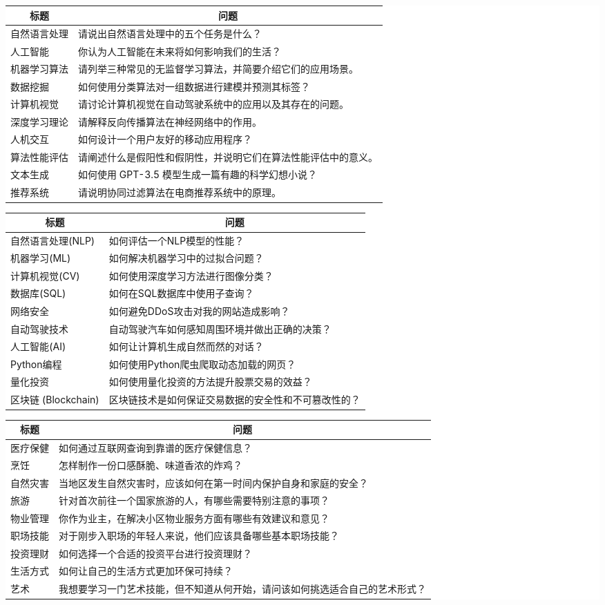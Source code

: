 |标题|问题|
|----|----|
|自然语言处理|请说出自然语言处理中的五个任务是什么？|
|人工智能|你认为人工智能在未来将如何影响我们的生活？|
|机器学习算法|请列举三种常见的无监督学习算法，并简要介绍它们的应用场景。|
|数据挖掘|如何使用分类算法对一组数据进行建模并预测其标签？|
|计算机视觉|请讨论计算机视觉在自动驾驶系统中的应用以及其存在的问题。|
|深度学习理论|请解释反向传播算法在神经网络中的作用。|
|人机交互|如何设计一个用户友好的移动应用程序？|
|算法性能评估|请阐述什么是假阳性和假阴性，并说明它们在算法性能评估中的意义。|
|文本生成|如何使用 GPT-3.5 模型生成一篇有趣的科学幻想小说？|
|推荐系统|请说明协同过滤算法在电商推荐系统中的原理。|

| 标题                                           | 问题                                                         |
| ---------------------------------------------- | ------------------------------------------------------------ |
| 自然语言处理(NLP)                             | 如何评估一个NLP模型的性能？                                  |
| 机器学习(ML)                                   | 如何解决机器学习中的过拟合问题？                            |
| 计算机视觉(CV)                                 | 如何使用深度学习方法进行图像分类？                          |
| 数据库(SQL)                                    | 如何在SQL数据库中使用子查询？                               |
| 网络安全                                        | 如何避免DDoS攻击对我的网站造成影响？                         |
| 自动驾驶技术                                  | 自动驾驶汽车如何感知周围环境并做出正确的决策？              |
| 人工智能(AI)                                   | 如何让计算机生成自然而然的对话？                              |
| Python编程                                     | 如何使用Python爬虫爬取动态加载的网页？                       |
| 量化投资                                        | 如何使用量化投资的方法提升股票交易的效益？                  |
| 区块链 (Blockchain)                            | 区块链技术是如何保证交易数据的安全性和不可篡改性的？         |

| 标题                           | 问题                                                                                                                                                                                                                                                                                                                                                                         |
|-----------------------------|----------------------------------------------------------------------------------------------------------------------------------------------------------------------------------------------------------------------------------------------------------------------------------------------------------------------------------------------------------------------------|
| 医疗保健                      | 如何通过互联网查询到靠谱的医疗保健信息？                                                                                                                                                                                                                                                                                                                                      |
| 烹饪                          | 怎样制作一份口感酥脆、味道香浓的炸鸡？                                                                                                                                                                                                                                                                                                                                       |
| 自然灾害                      | 当地区发生自然灾害时，应该如何在第一时间内保护自身和家庭的安全？                                                                                                                                                                                                                                                                                                             |
| 旅游                          | 针对首次前往一个国家旅游的人，有哪些需要特别注意的事项？                                                                                                                                                                                                                                                                                                                     |
| 物业管理                      | 你作为业主，在解决小区物业服务方面有哪些有效建议和意见？                                                                                                                                                                                                                                                                                                                   |
| 职场技能                      | 对于刚步入职场的年轻人来说，他们应该具备哪些基本职场技能？                                                                                                                                                                                                                                                                                                                  |
| 投资理财                      | 如何选择一个合适的投资平台进行投资理财？                                                                                                                                                                                                                                                                                                                                     |
| 生活方式                      | 如何让自己的生活方式更加环保可持续？                                                                                                                                                                                                                                                                                                                                        |
| 艺术                          | 我想要学习一门艺术技能，但不知道从何开始，请问该如何挑选适合自己的艺术形式？                                                                                                                                                                                                                                                                                                     |